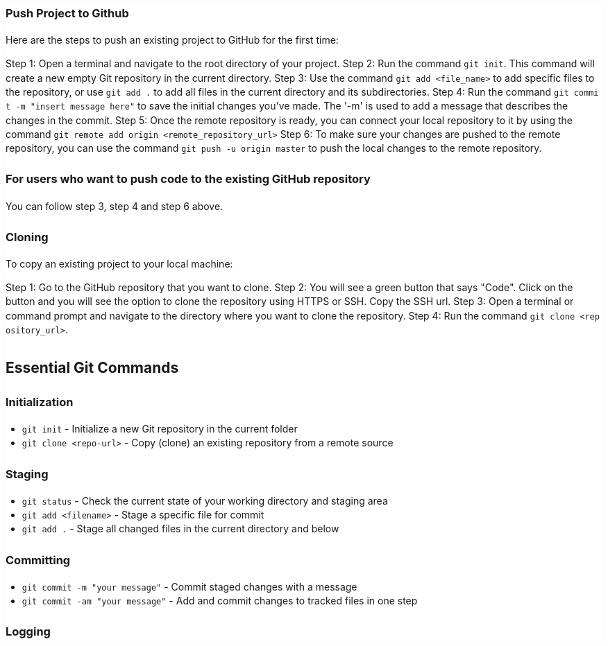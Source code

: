 ### Push Project to Github

Here are the steps to push an existing project to GitHub for the first time:

Step 1: Open a terminal and navigate to the root directory of your project.
Step 2: Run the command `git init`. This command will create a new empty Git repository in the current directory.
Step 3: Use the command `git add <file_name>` to add specific files to the repository, or use `git add .` to add all files in the current directory and its subdirectories.
Step 4: Run the command `git commit -m "insert message here"` to save the initial changes you've made. The '-m' is used to add a message that describes the changes in the commit.
Step 5: Once the remote repository is ready, you can connect your local repository to it by using the command `git remote add origin <remote_repository_url>`
Step 6: To make sure your changes are pushed to the remote repository, you can use the command `git push -u origin master` to push the local changes to the remote repository.

### For users who want to push code to the existing GitHub repository

You can follow step 3, step 4 and step 6 above.

### Cloning

To copy an existing project to your local machine:

Step 1: Go to the GitHub repository that you want to clone.
Step 2: You will see a green button that says "Code". Click on the button and you will see the option to clone the repository using HTTPS or SSH. Copy the SSH url.
Step 3: Open a terminal or command prompt and navigate to the directory where you want to clone the repository.
Step 4: Run the command `git clone <repository_url>`.

## Essential Git Commands

### Initialization

* `git init` - Initialize a new Git repository in the current folder
* `git clone <repo-url>` - Copy (clone) an existing repository from a remote source

### Staging

* `git status` - Check the current state of your working directory and staging area
* `git add <filename>` - Stage a specific file for commit
* `git add .` - Stage all changed files in the current directory and below

### Committing

* `git commit -m "your message"` - Commit staged changes with a message
* `git commit -am "your message"` - Add and commit changes to tracked files in one step

### Logging
